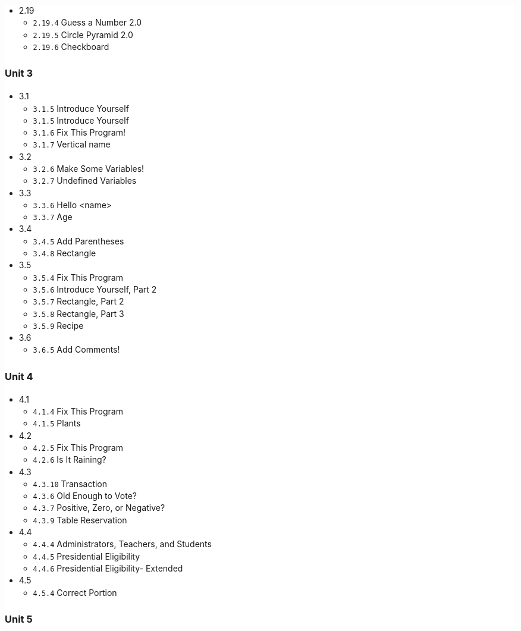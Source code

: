 - 2.19
     - `2.19.4` Guess a Number 2.0
     - `2.19.5` Circle Pyramid 2.0
     - `2.19.6` Checkboard

### Unit 3

- 3.1
     - `3.1.5` Introduce Yourself
     - `3.1.5` Introduce Yourself
     - `3.1.6` Fix This Program!
     - `3.1.7` Vertical name
- 3.2
     - `3.2.6` Make Some Variables!
     - `3.2.7` Undefined Variables
- 3.3
     - `3.3.6` Hello \<name\>
     - `3.3.7` Age
- 3.4
     - `3.4.5` Add Parentheses
     - `3.4.8` Rectangle
- 3.5
     - `3.5.4` Fix This Program
     - `3.5.6` Introduce Yourself, Part 2
     - `3.5.7` Rectangle, Part 2
     - `3.5.8` Rectangle, Part 3
     - `3.5.9` Recipe
- 3.6
     - `3.6.5` Add Comments!

### Unit 4

- 4.1
     - `4.1.4` Fix This Program
     - `4.1.5` Plants
- 4.2
     - `4.2.5` Fix This Program
     - `4.2.6` Is It Raining?
- 4.3
     - `4.3.10` Transaction
     - `4.3.6` Old Enough to Vote?
     - `4.3.7` Positive, Zero, or Negative?
     - `4.3.9` Table Reservation
- 4.4
     - `4.4.4` Administrators, Teachers, and Students
     - `4.4.5` Presidential Eligibility
     - `4.4.6` Presidential Eligibility- Extended
- 4.5
     - `4.5.4` Correct Portion

### Unit 5
